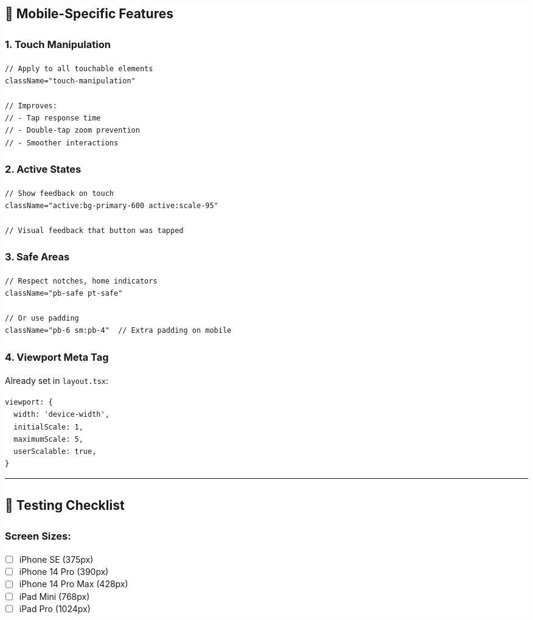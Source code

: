 
## 📱 Mobile-Specific Features

### **1. Touch Manipulation**
```tsx
// Apply to all touchable elements
className="touch-manipulation"

// Improves:
// - Tap response time
// - Double-tap zoom prevention
// - Smoother interactions
```

### **2. Active States**
```tsx
// Show feedback on touch
className="active:bg-primary-600 active:scale-95"

// Visual feedback that button was tapped
```

### **3. Safe Areas**
```tsx
// Respect notches, home indicators
className="pb-safe pt-safe"

// Or use padding
className="pb-6 sm:pb-4"  // Extra padding on mobile
```

### **4. Viewport Meta Tag**
Already set in `layout.tsx`:
```tsx
viewport: {
  width: 'device-width',
  initialScale: 1,
  maximumScale: 5,
  userScalable: true,
}
```

---

## 🧪 Testing Checklist

### **Screen Sizes:**
- [ ] iPhone SE (375px)
- [ ] iPhone 14 Pro (390px)
- [ ] iPhone 14 Pro Max (428px)
- [ ] iPad Mini (768px)
- [ ] iPad Pro (1024px)
